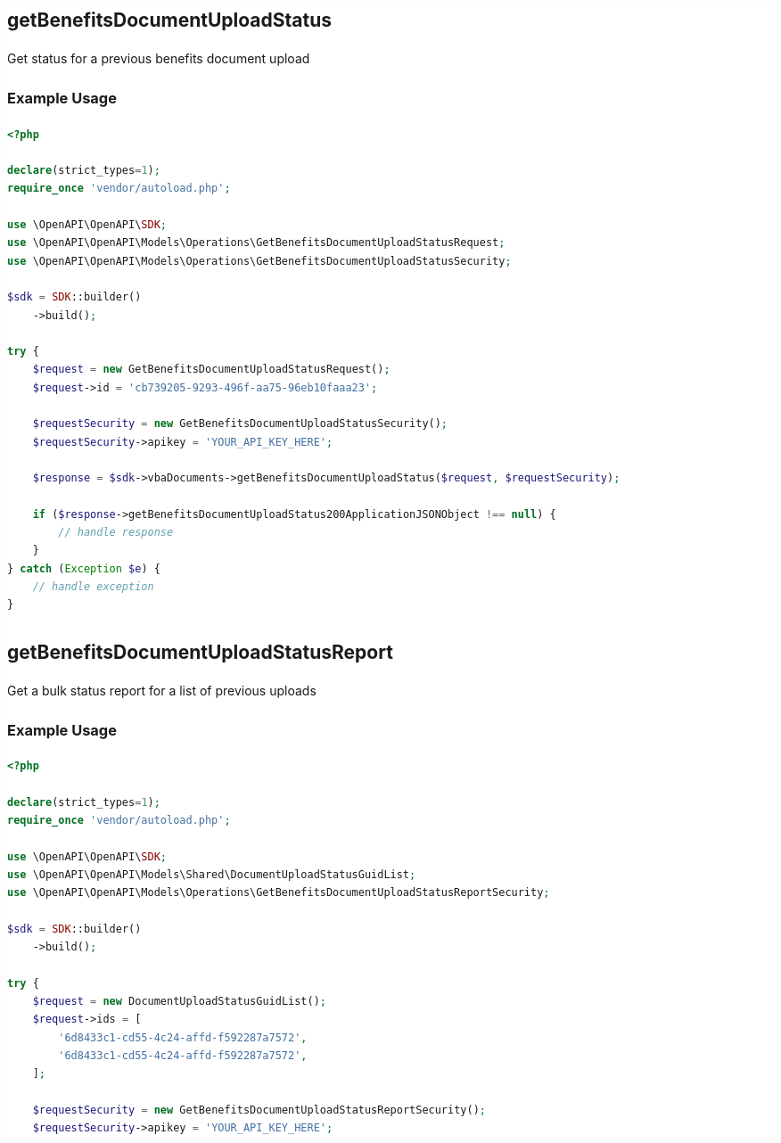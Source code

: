 ## getBenefitsDocumentUploadStatus

Get status for a previous benefits document upload

### Example Usage

```php
<?php

declare(strict_types=1);
require_once 'vendor/autoload.php';

use \OpenAPI\OpenAPI\SDK;
use \OpenAPI\OpenAPI\Models\Operations\GetBenefitsDocumentUploadStatusRequest;
use \OpenAPI\OpenAPI\Models\Operations\GetBenefitsDocumentUploadStatusSecurity;

$sdk = SDK::builder()
    ->build();

try {
    $request = new GetBenefitsDocumentUploadStatusRequest();
    $request->id = 'cb739205-9293-496f-aa75-96eb10faaa23';

    $requestSecurity = new GetBenefitsDocumentUploadStatusSecurity();
    $requestSecurity->apikey = 'YOUR_API_KEY_HERE';

    $response = $sdk->vbaDocuments->getBenefitsDocumentUploadStatus($request, $requestSecurity);

    if ($response->getBenefitsDocumentUploadStatus200ApplicationJSONObject !== null) {
        // handle response
    }
} catch (Exception $e) {
    // handle exception
}
```

## getBenefitsDocumentUploadStatusReport

Get a bulk status report for a list of previous uploads

### Example Usage

```php
<?php

declare(strict_types=1);
require_once 'vendor/autoload.php';

use \OpenAPI\OpenAPI\SDK;
use \OpenAPI\OpenAPI\Models\Shared\DocumentUploadStatusGuidList;
use \OpenAPI\OpenAPI\Models\Operations\GetBenefitsDocumentUploadStatusReportSecurity;

$sdk = SDK::builder()
    ->build();

try {
    $request = new DocumentUploadStatusGuidList();
    $request->ids = [
        '6d8433c1-cd55-4c24-affd-f592287a7572',
        '6d8433c1-cd55-4c24-affd-f592287a7572',
    ];

    $requestSecurity = new GetBenefitsDocumentUploadStatusReportSecurity();
    $requestSecurity->apikey = 'YOUR_API_KEY_HERE';
```